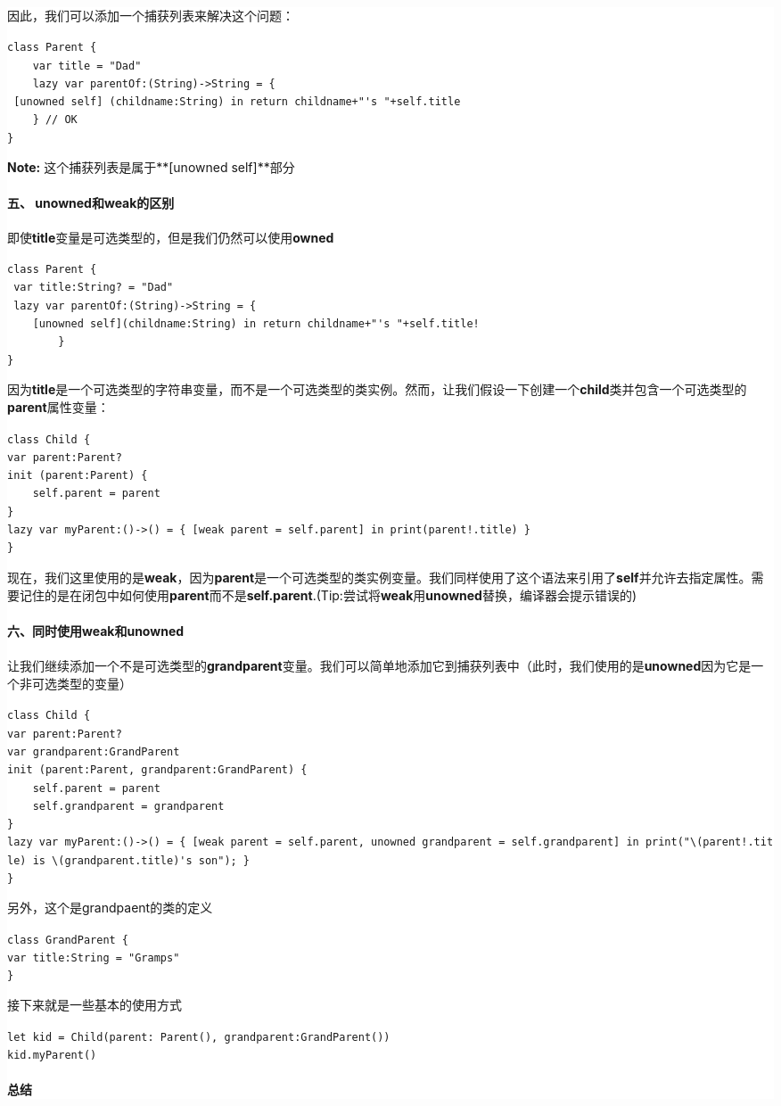 因此，我们可以添加一个捕获列表来解决这个问题：

	class Parent {
    	var title = "Dad"
    	lazy var parentOf:(String)->String = {
   	 [unowned self] (childname:String) in return childname+"'s "+self.title
    	} // OK
 	}
 	
**Note:** 这个捕获列表是属于**[unowned self]**部分

#### 五、 unowned和weak的区别

即使**title**变量是可选类型的，但是我们仍然可以使用**owned**

	class Parent {
   	 var title:String? = "Dad"
   	 lazy var parentOf:(String)->String = {
   	 	[unowned self](childname:String) in return childname+"'s "+self.title!
    		}
	}
	
因为**title**是一个可选类型的字符串变量，而不是一个可选类型的类实例。然而，让我们假设一下创建一个**child**类并包含一个可选类型的**parent**属性变量：

	class Child {
    var parent:Parent?
    init (parent:Parent) {
        self.parent = parent
    }
    lazy var myParent:()->() = { [weak parent = self.parent] in print(parent!.title) }
	}
 
现在，我们这里使用的是**weak**，因为**parent**是一个可选类型的类实例变量。我们同样使用了这个语法来引用了**self**并允许去指定属性。需要记住的是在闭包中如何使用**parent**而不是**self.parent**.(Tip:尝试将**weak**用**unowned**替换，编译器会提示错误的)

#### 六、同时使用**weak**和**unowned**
让我们继续添加一个不是可选类型的**grandparent**变量。我们可以简单地添加它到捕获列表中（此时，我们使用的是**unowned**因为它是一个非可选类型的变量）

	class Child {
    var parent:Parent?
    var grandparent:GrandParent
    init (parent:Parent, grandparent:GrandParent) {
        self.parent = parent
        self.grandparent = grandparent
    }
    lazy var myParent:()->() = { [weak parent = self.parent, unowned grandparent = self.grandparent] in print("\(parent!.title) is \(grandparent.title)'s son"); }
	}
	
另外，这个是grandpaent的类的定义

	class GrandParent {
    var title:String = "Gramps"
	}
	
接下来就是一些基本的使用方式

	let kid = Child(parent: Parent(), grandparent:GrandParent())
	kid.myParent()
	
#### 总结


